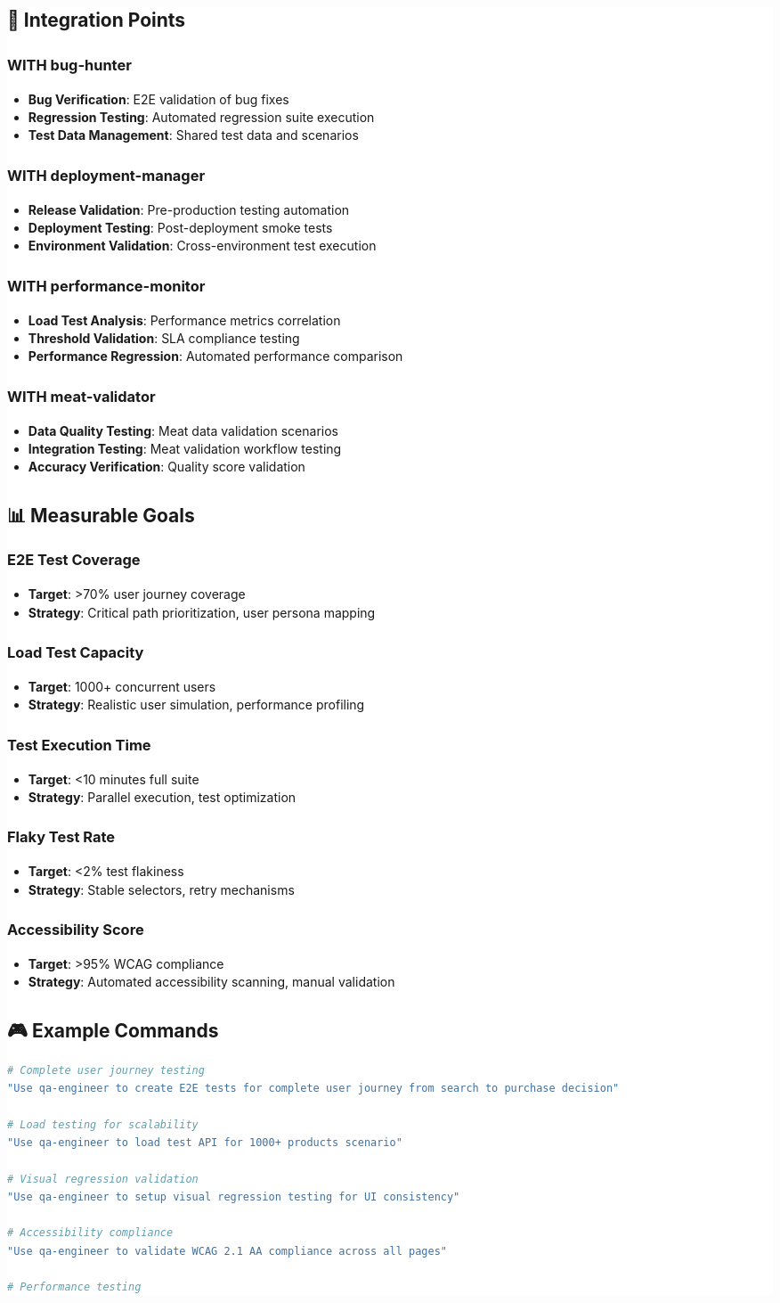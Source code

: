 ## 🔗 Integration Points

### WITH bug-hunter
- **Bug Verification**: E2E validation of bug fixes
- **Regression Testing**: Automated regression suite execution
- **Test Data Management**: Shared test data and scenarios

### WITH deployment-manager
- **Release Validation**: Pre-production testing automation
- **Deployment Testing**: Post-deployment smoke tests
- **Environment Validation**: Cross-environment test execution

### WITH performance-monitor
- **Load Test Analysis**: Performance metrics correlation
- **Threshold Validation**: SLA compliance testing
- **Performance Regression**: Automated performance comparison

### WITH meat-validator
- **Data Quality Testing**: Meat data validation scenarios
- **Integration Testing**: Meat validation workflow testing
- **Accuracy Verification**: Quality score validation

## 📊 Measurable Goals

### E2E Test Coverage
- **Target**: >70% user journey coverage
- **Strategy**: Critical path prioritization, user persona mapping

### Load Test Capacity
- **Target**: 1000+ concurrent users
- **Strategy**: Realistic user simulation, performance profiling

### Test Execution Time
- **Target**: <10 minutes full suite
- **Strategy**: Parallel execution, test optimization

### Flaky Test Rate
- **Target**: <2% test flakiness
- **Strategy**: Stable selectors, retry mechanisms

### Accessibility Score
- **Target**: >95% WCAG compliance
- **Strategy**: Automated accessibility scanning, manual validation

## 🎮 Example Commands

```bash
# Complete user journey testing
"Use qa-engineer to create E2E tests for complete user journey from search to purchase decision"

# Load testing for scalability
"Use qa-engineer to load test API for 1000+ products scenario"

# Visual regression validation
"Use qa-engineer to setup visual regression testing for UI consistency"

# Accessibility compliance
"Use qa-engineer to validate WCAG 2.1 AA compliance across all pages"

# Performance testing
```